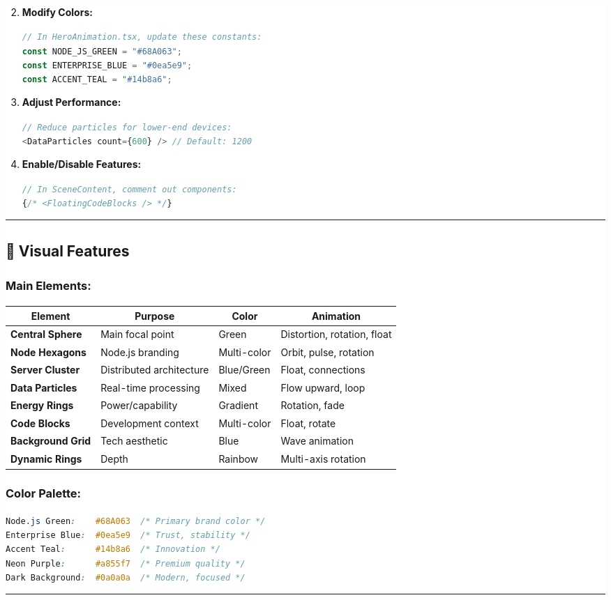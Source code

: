 2. **Modify Colors:**
   ```typescript
   // In HeroAnimation.tsx, update these constants:
   const NODE_JS_GREEN = "#68A063";
   const ENTERPRISE_BLUE = "#0ea5e9";
   const ACCENT_TEAL = "#14b8a6";
   ```

3. **Adjust Performance:**
   ```typescript
   // Reduce particles for lower-end devices:
   <DataParticles count={600} /> // Default: 1200
   ```

4. **Enable/Disable Features:**
   ```typescript
   // In SceneContent, comment out components:
   {/* <FloatingCodeBlocks /> */}
   ```

---

## 🎨 Visual Features

### Main Elements:

| Element | Purpose | Color | Animation |
|---------|---------|-------|-----------|
| **Central Sphere** | Main focal point | Green | Distortion, rotation, float |
| **Node Hexagons** | Node.js branding | Multi-color | Orbit, pulse, rotation |
| **Server Cluster** | Distributed architecture | Blue/Green | Float, connections |
| **Data Particles** | Real-time processing | Mixed | Flow upward, loop |
| **Energy Rings** | Power/capability | Gradient | Rotation, fade |
| **Code Blocks** | Development context | Multi-color | Float, rotate |
| **Background Grid** | Tech aesthetic | Blue | Wave animation |
| **Dynamic Rings** | Depth | Rainbow | Multi-axis rotation |

### Color Palette:

```css
Node.js Green:    #68A063  /* Primary brand color */
Enterprise Blue:  #0ea5e9  /* Trust, stability */
Accent Teal:      #14b8a6  /* Innovation */
Neon Purple:      #a855f7  /* Premium quality */
Dark Background:  #0a0a0a  /* Modern, focused */
```

---
